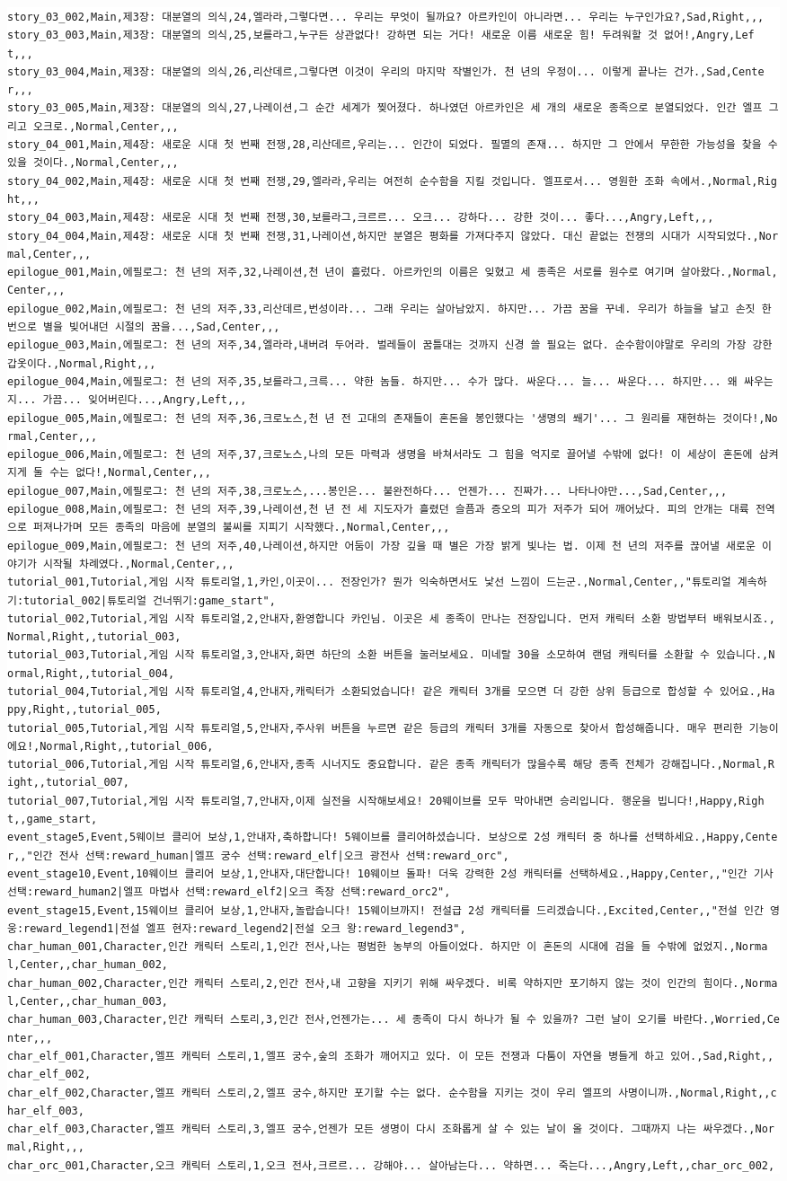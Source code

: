 ```csv
story_03_002,Main,제3장: 대분열의 의식,24,엘라라,그렇다면... 우리는 무엇이 될까요? 아르카인이 아니라면... 우리는 누구인가요?,Sad,Right,,,
story_03_003,Main,제3장: 대분열의 의식,25,보를라그,누구든 상관없다! 강하면 되는 거다! 새로운 이름 새로운 힘! 두려워할 것 없어!,Angry,Left,,,
story_03_004,Main,제3장: 대분열의 의식,26,리산데르,그렇다면 이것이 우리의 마지막 작별인가. 천 년의 우정이... 이렇게 끝나는 건가.,Sad,Center,,,
story_03_005,Main,제3장: 대분열의 의식,27,나레이션,그 순간 세계가 찢어졌다. 하나였던 아르카인은 세 개의 새로운 종족으로 분열되었다. 인간 엘프 그리고 오크로.,Normal,Center,,,
story_04_001,Main,제4장: 새로운 시대 첫 번째 전쟁,28,리산데르,우리는... 인간이 되었다. 필멸의 존재... 하지만 그 안에서 무한한 가능성을 찾을 수 있을 것이다.,Normal,Center,,,
story_04_002,Main,제4장: 새로운 시대 첫 번째 전쟁,29,엘라라,우리는 여전히 순수함을 지킬 것입니다. 엘프로서... 영원한 조화 속에서.,Normal,Right,,,
story_04_003,Main,제4장: 새로운 시대 첫 번째 전쟁,30,보를라그,크르르... 오크... 강하다... 강한 것이... 좋다...,Angry,Left,,,
story_04_004,Main,제4장: 새로운 시대 첫 번째 전쟁,31,나레이션,하지만 분열은 평화를 가져다주지 않았다. 대신 끝없는 전쟁의 시대가 시작되었다.,Normal,Center,,,
epilogue_001,Main,에필로그: 천 년의 저주,32,나레이션,천 년이 흘렀다. 아르카인의 이름은 잊혔고 세 종족은 서로를 원수로 여기며 살아왔다.,Normal,Center,,,
epilogue_002,Main,에필로그: 천 년의 저주,33,리산데르,번성이라... 그래 우리는 살아남았지. 하지만... 가끔 꿈을 꾸네. 우리가 하늘을 날고 손짓 한 번으로 별을 빚어내던 시절의 꿈을...,Sad,Center,,,
epilogue_003,Main,에필로그: 천 년의 저주,34,엘라라,내버려 두어라. 벌레들이 꿈틀대는 것까지 신경 쓸 필요는 없다. 순수함이야말로 우리의 가장 강한 갑옷이다.,Normal,Right,,,
epilogue_004,Main,에필로그: 천 년의 저주,35,보를라그,크륵... 약한 놈들. 하지만... 수가 많다. 싸운다... 늘... 싸운다... 하지만... 왜 싸우는지... 가끔... 잊어버린다...,Angry,Left,,,
epilogue_005,Main,에필로그: 천 년의 저주,36,크로노스,천 년 전 고대의 존재들이 혼돈을 봉인했다는 '생명의 쐐기'... 그 원리를 재현하는 것이다!,Normal,Center,,,
epilogue_006,Main,에필로그: 천 년의 저주,37,크로노스,나의 모든 마력과 생명을 바쳐서라도 그 힘을 억지로 끌어낼 수밖에 없다! 이 세상이 혼돈에 삼켜지게 둘 수는 없다!,Normal,Center,,,
epilogue_007,Main,에필로그: 천 년의 저주,38,크로노스,...봉인은... 불완전하다... 언젠가... 진짜가... 나타나야만...,Sad,Center,,,
epilogue_008,Main,에필로그: 천 년의 저주,39,나레이션,천 년 전 세 지도자가 흘렸던 슬픔과 증오의 피가 저주가 되어 깨어났다. 피의 안개는 대륙 전역으로 퍼져나가며 모든 종족의 마음에 분열의 불씨를 지피기 시작했다.,Normal,Center,,,
epilogue_009,Main,에필로그: 천 년의 저주,40,나레이션,하지만 어둠이 가장 깊을 때 별은 가장 밝게 빛나는 법. 이제 천 년의 저주를 끊어낼 새로운 이야기가 시작될 차례였다.,Normal,Center,,,
tutorial_001,Tutorial,게임 시작 튜토리얼,1,카인,이곳이... 전장인가? 뭔가 익숙하면서도 낯선 느낌이 드는군.,Normal,Center,,"튜토리얼 계속하기:tutorial_002|튜토리얼 건너뛰기:game_start",
tutorial_002,Tutorial,게임 시작 튜토리얼,2,안내자,환영합니다 카인님. 이곳은 세 종족이 만나는 전장입니다. 먼저 캐릭터 소환 방법부터 배워보시죠.,Normal,Right,,tutorial_003,
tutorial_003,Tutorial,게임 시작 튜토리얼,3,안내자,화면 하단의 소환 버튼을 눌러보세요. 미네랄 30을 소모하여 랜덤 캐릭터를 소환할 수 있습니다.,Normal,Right,,tutorial_004,
tutorial_004,Tutorial,게임 시작 튜토리얼,4,안내자,캐릭터가 소환되었습니다! 같은 캐릭터 3개를 모으면 더 강한 상위 등급으로 합성할 수 있어요.,Happy,Right,,tutorial_005,
tutorial_005,Tutorial,게임 시작 튜토리얼,5,안내자,주사위 버튼을 누르면 같은 등급의 캐릭터 3개를 자동으로 찾아서 합성해줍니다. 매우 편리한 기능이에요!,Normal,Right,,tutorial_006,
tutorial_006,Tutorial,게임 시작 튜토리얼,6,안내자,종족 시너지도 중요합니다. 같은 종족 캐릭터가 많을수록 해당 종족 전체가 강해집니다.,Normal,Right,,tutorial_007,
tutorial_007,Tutorial,게임 시작 튜토리얼,7,안내자,이제 실전을 시작해보세요! 20웨이브를 모두 막아내면 승리입니다. 행운을 빕니다!,Happy,Right,,game_start,
event_stage5,Event,5웨이브 클리어 보상,1,안내자,축하합니다! 5웨이브를 클리어하셨습니다. 보상으로 2성 캐릭터 중 하나를 선택하세요.,Happy,Center,,"인간 전사 선택:reward_human|엘프 궁수 선택:reward_elf|오크 광전사 선택:reward_orc",
event_stage10,Event,10웨이브 클리어 보상,1,안내자,대단합니다! 10웨이브 돌파! 더욱 강력한 2성 캐릭터를 선택하세요.,Happy,Center,,"인간 기사 선택:reward_human2|엘프 마법사 선택:reward_elf2|오크 족장 선택:reward_orc2",
event_stage15,Event,15웨이브 클리어 보상,1,안내자,놀랍습니다! 15웨이브까지! 전설급 2성 캐릭터를 드리겠습니다.,Excited,Center,,"전설 인간 영웅:reward_legend1|전설 엘프 현자:reward_legend2|전설 오크 왕:reward_legend3",
char_human_001,Character,인간 캐릭터 스토리,1,인간 전사,나는 평범한 농부의 아들이었다. 하지만 이 혼돈의 시대에 검을 들 수밖에 없었지.,Normal,Center,,char_human_002,
char_human_002,Character,인간 캐릭터 스토리,2,인간 전사,내 고향을 지키기 위해 싸우겠다. 비록 약하지만 포기하지 않는 것이 인간의 힘이다.,Normal,Center,,char_human_003,
char_human_003,Character,인간 캐릭터 스토리,3,인간 전사,언젠가는... 세 종족이 다시 하나가 될 수 있을까? 그런 날이 오기를 바란다.,Worried,Center,,,
char_elf_001,Character,엘프 캐릭터 스토리,1,엘프 궁수,숲의 조화가 깨어지고 있다. 이 모든 전쟁과 다툼이 자연을 병들게 하고 있어.,Sad,Right,,char_elf_002,
char_elf_002,Character,엘프 캐릭터 스토리,2,엘프 궁수,하지만 포기할 수는 없다. 순수함을 지키는 것이 우리 엘프의 사명이니까.,Normal,Right,,char_elf_003,
char_elf_003,Character,엘프 캐릭터 스토리,3,엘프 궁수,언젠가 모든 생명이 다시 조화롭게 살 수 있는 날이 올 것이다. 그때까지 나는 싸우겠다.,Normal,Right,,,
char_orc_001,Character,오크 캐릭터 스토리,1,오크 전사,크르르... 강해야... 살아남는다... 약하면... 죽는다...,Angry,Left,,char_orc_002,
```